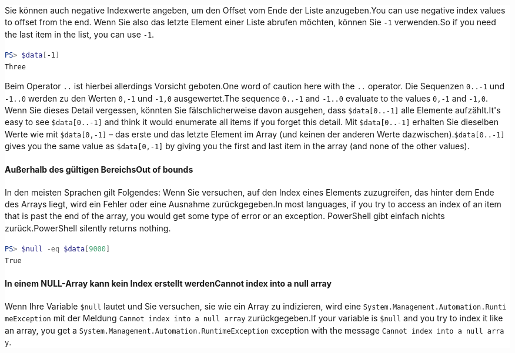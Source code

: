 <span data-ttu-id="e7aee-156">Sie können auch negative Indexwerte angeben, um den Offset vom Ende der Liste anzugeben.</span><span class="sxs-lookup"><span data-stu-id="e7aee-156">You can use negative index values to offset from the end.</span></span> <span data-ttu-id="e7aee-157">Wenn Sie also das letzte Element einer Liste abrufen möchten, können Sie `-1` verwenden.</span><span class="sxs-lookup"><span data-stu-id="e7aee-157">So if you need the last item in the list, you can use `-1`.</span></span>

```powershell
PS> $data[-1]
Three
```

<span data-ttu-id="e7aee-158">Beim Operator `..` ist hierbei allerdings Vorsicht geboten.</span><span class="sxs-lookup"><span data-stu-id="e7aee-158">One word of caution here with the `..` operator.</span></span> <span data-ttu-id="e7aee-159">Die Sequenzen `0..-1` und `-1..0` werden zu den Werten `0,-1` und `-1,0` ausgewertet.</span><span class="sxs-lookup"><span data-stu-id="e7aee-159">The sequence `0..-1` and `-1..0` evaluate to the values `0,-1` and `-1,0`.</span></span> <span data-ttu-id="e7aee-160">Wenn Sie dieses Detail vergessen, könnten Sie fälschlicherweise davon ausgehen, dass `$data[0..-1]` alle Elemente aufzählt.</span><span class="sxs-lookup"><span data-stu-id="e7aee-160">It's easy to see `$data[0..-1]` and think it would enumerate all items if you forget this detail.</span></span> <span data-ttu-id="e7aee-161">Mit `$data[0..-1]` erhalten Sie dieselben Werte wie mit `$data[0,-1]` – das erste und das letzte Element im Array (und keinen der anderen Werte dazwischen).</span><span class="sxs-lookup"><span data-stu-id="e7aee-161">`$data[0..-1]` gives you the same value as `$data[0,-1]` by giving you the first and last item in the array (and none of the other values).</span></span>

#### <a name="out-of-bounds"></a><span data-ttu-id="e7aee-162">Außerhalb des gültigen Bereichs</span><span class="sxs-lookup"><span data-stu-id="e7aee-162">Out of bounds</span></span>

<span data-ttu-id="e7aee-163">In den meisten Sprachen gilt Folgendes: Wenn Sie versuchen, auf den Index eines Elements zuzugreifen, das hinter dem Ende des Arrays liegt, wird ein Fehler oder eine Ausnahme zurückgegeben.</span><span class="sxs-lookup"><span data-stu-id="e7aee-163">In most languages, if you try to access an index of an item that is past the end of the array, you would get some type of error or an exception.</span></span> <span data-ttu-id="e7aee-164">PowerShell gibt einfach nichts zurück.</span><span class="sxs-lookup"><span data-stu-id="e7aee-164">PowerShell silently returns nothing.</span></span>

```powershell
PS> $null -eq $data[9000]
True
```

#### <a name="cannot-index-into-a-null-array"></a><span data-ttu-id="e7aee-165">In einem NULL-Array kann kein Index erstellt werden</span><span class="sxs-lookup"><span data-stu-id="e7aee-165">Cannot index into a null array</span></span>

<span data-ttu-id="e7aee-166">Wenn Ihre Variable `$null` lautet und Sie versuchen, sie wie ein Array zu indizieren, wird eine `System.Management.Automation.RuntimeException` mit der Meldung `Cannot index into a null array` zurückgegeben.</span><span class="sxs-lookup"><span data-stu-id="e7aee-166">If your variable is `$null` and you try to index it like an array, you get a `System.Management.Automation.RuntimeException` exception with the message `Cannot index into a null array`.</span></span>

